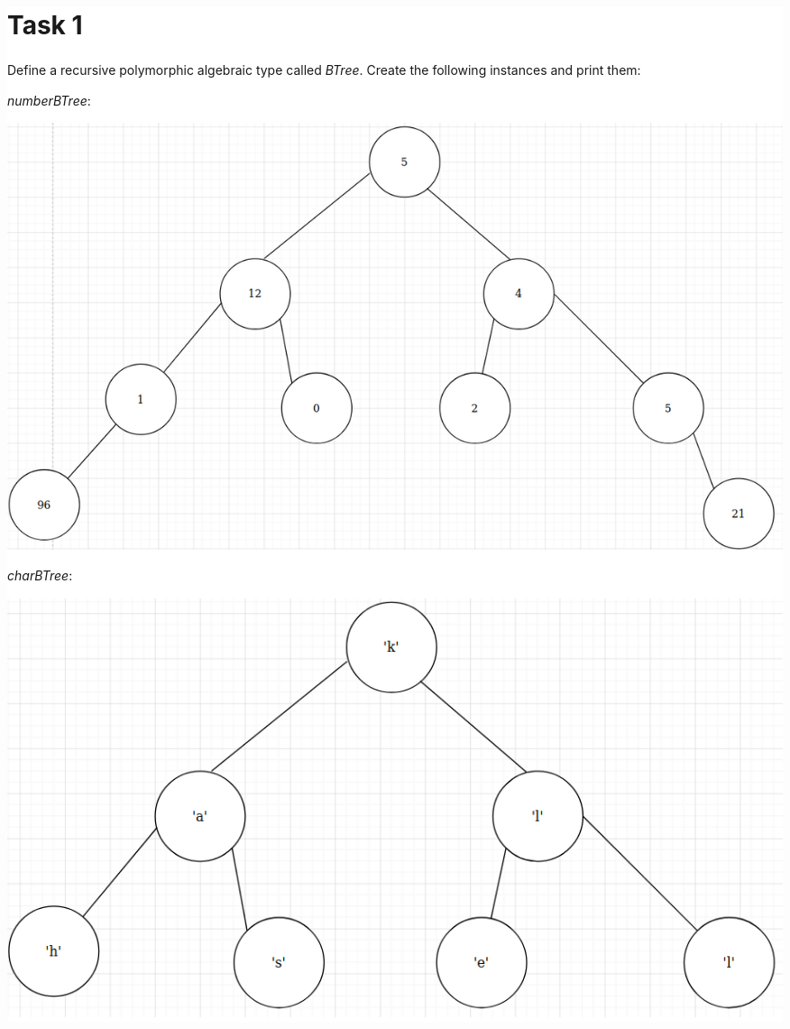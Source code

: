# Task 1

Define a recursive polymorphic algebraic type called *BTree*. Create the following instances and print them:

*numberBTree*:

![Alt text](assets/task1_1.png?raw=true "task1_1.png")

*charBTree*:

![Alt text](assets/task1_2.png?raw=true "task1_2.png")
